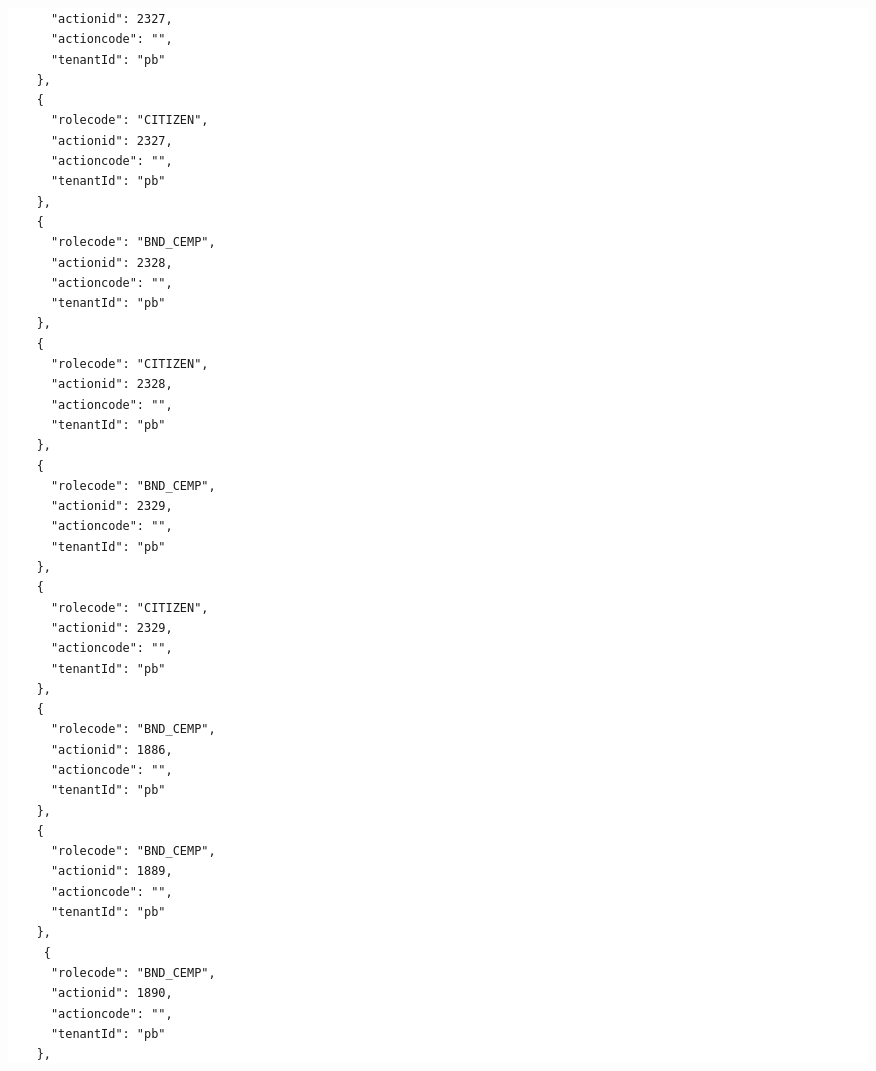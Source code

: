```
      "actionid": 2327,
      "actioncode": "",
      "tenantId": "pb"
    },
    {
      "rolecode": "CITIZEN",
      "actionid": 2327,
      "actioncode": "",
      "tenantId": "pb"
    },
    {
      "rolecode": "BND_CEMP",
      "actionid": 2328,
      "actioncode": "",
      "tenantId": "pb"
    },
    {
      "rolecode": "CITIZEN",
      "actionid": 2328,
      "actioncode": "",
      "tenantId": "pb"
    },
    {
      "rolecode": "BND_CEMP",
      "actionid": 2329,
      "actioncode": "",
      "tenantId": "pb"
    },
    {
      "rolecode": "CITIZEN",
      "actionid": 2329,
      "actioncode": "",
      "tenantId": "pb"
    },
    {
      "rolecode": "BND_CEMP",
      "actionid": 1886,
      "actioncode": "",
      "tenantId": "pb"
    },
    {
      "rolecode": "BND_CEMP",
      "actionid": 1889,
      "actioncode": "",
      "tenantId": "pb"
    },
     {
      "rolecode": "BND_CEMP",
      "actionid": 1890,
      "actioncode": "",
      "tenantId": "pb"
    },
```
